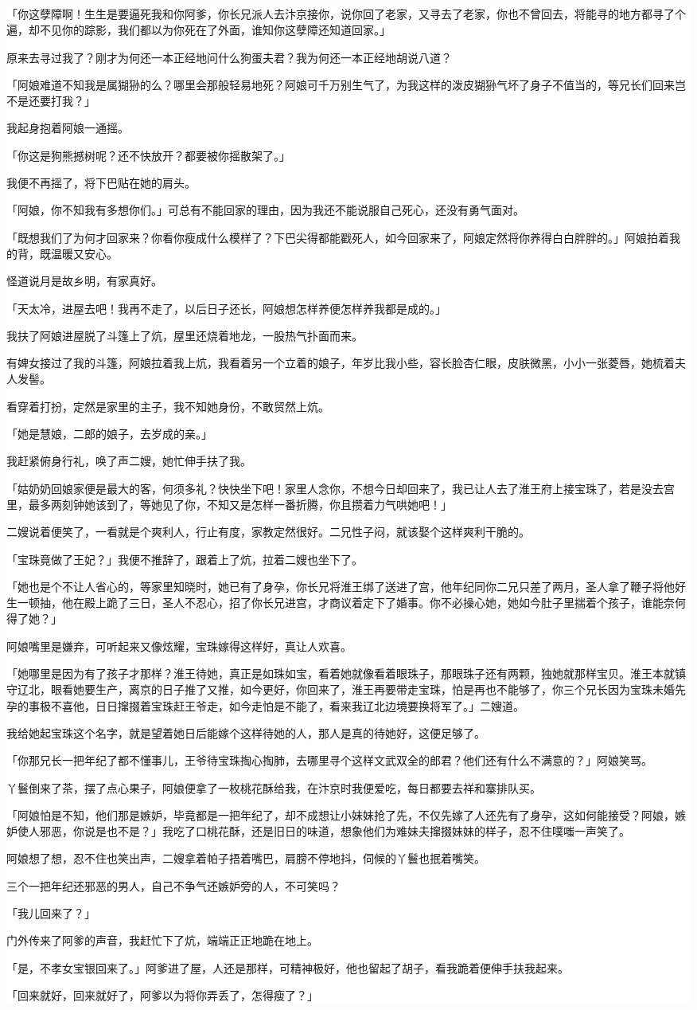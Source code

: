 「你这孽障啊！生生是要逼死我和你阿爹，你长兄派人去汴京接你，说你回了老家，又寻去了老家，你也不曾回去，将能寻的地方都寻了个遍，却不见你的踪影，我们都以为你死在了外面，谁知你这孽障还知道回家。」

原来去寻过我了？刚才为何还一本正经地问什么狗蛋夫君？我为何还一本正经地胡说八道？

「阿娘难道不知我是属猢狲的么？哪里会那般轻易地死？阿娘可千万别生气了，为我这样的泼皮猢狲气坏了身子不值当的，等兄长们回来岂不是还要打我？」

我起身抱着阿娘一通摇。

「你这是狗熊撼树呢？还不快放开？都要被你摇散架了。」

我便不再摇了，将下巴贴在她的肩头。

「阿娘，你不知我有多想你们。」可总有不能回家的理由，因为我还不能说服自己死心，还没有勇气面对。

「既想我们了为何才回家来？你看你瘦成什么模样了？下巴尖得都能戳死人，如今回家来了，阿娘定然将你养得白白胖胖的。」阿娘拍着我的背，既温暖又安心。

怪道说月是故乡明，有家真好。

「天太冷，进屋去吧！我再不走了，以后日子还长，阿娘想怎样养便怎样养我都是成的。」

我扶了阿娘进屋脱了斗篷上了炕，屋里还烧着地龙，一股热气扑面而来。

有婢女接过了我的斗篷，阿娘拉着我上炕，我看着另一个立着的娘子，年岁比我小些，容长脸杏仁眼，皮肤微黑，小小一张菱唇，她梳着夫人发髻。

看穿着打扮，定然是家里的主子，我不知她身份，不敢贸然上炕。

「她是慧娘，二郎的娘子，去岁成的亲。」

我赶紧俯身行礼，唤了声二嫂，她忙伸手扶了我。

「姑奶奶回娘家便是最大的客，何须多礼？快快坐下吧！家里人念你，不想今日却回来了，我已让人去了淮王府上接宝珠了，若是没去宫里，最多两刻钟她该到了，等她见了你，不知又是怎样一番折腾，你且攒着力气哄她吧！」

二嫂说着便笑了，一看就是个爽利人，行止有度，家教定然很好。二兄性子闷，就该娶个这样爽利干脆的。

「宝珠竟做了王妃？」我便不推辞了，跟着上了炕，拉着二嫂也坐下了。

「她也是个不让人省心的，等家里知晓时，她已有了身孕，你长兄将淮王绑了送进了宫，他年纪同你二兄只差了两月，圣人拿了鞭子将他好生一顿抽，他在殿上跪了三日，圣人不忍心，招了你长兄进宫，才商议着定下了婚事。你不必操心她，她如今肚子里揣着个孩子，谁能奈何得了她？」

阿娘嘴里是嫌弃，可听起来又像炫耀，宝珠嫁得这样好，真让人欢喜。

「她哪里是因为有了孩子才那样？淮王待她，真正是如珠如宝，看着她就像看着眼珠子，那眼珠子还有两颗，独她就那样宝贝。淮王本就镇守辽北，眼看她要生产，离京的日子推了又推，如今更好，你回来了，淮王再要带走宝珠，怕是再也不能够了，你三个兄长因为宝珠未婚先孕的事极不喜他，日日撺掇着宝珠赶王爷走，如今走怕是不能了，看来我辽北边境要换将军了。」二嫂道。

我给她起宝珠这个名字，就是望着她日后能嫁个这样待她的人，那人是真的待她好，这便足够了。

「你那兄长一把年纪了都不懂事儿，王爷待宝珠掏心掏肺，去哪里寻个这样文武双全的郎君？他们还有什么不满意的？」阿娘笑骂。

丫鬟倒来了茶，摆了点心果子，阿娘便拿了一枚桃花酥给我，在汴京时我便爱吃，每日都要去祥和寨排队买。

「阿娘怕是不知，他们那是嫉妒，毕竟都是一把年纪了，却不成想让小妹妹抢了先，不仅先嫁了人还先有了身孕，这如何能接受？阿娘，嫉妒使人邪恶，你说是也不是？」我吃了口桃花酥，还是旧日的味道，想象他们为难妹夫撺掇妹妹的样子，忍不住噗嗤一声笑了。

阿娘想了想，忍不住也笑出声，二嫂拿着帕子捂着嘴巴，肩膀不停地抖，伺候的丫鬟也抿着嘴笑。

三个一把年纪还邪恶的男人，自己不争气还嫉妒旁的人，不可笑吗？

「我儿回来了？」

门外传来了阿爹的声音，我赶忙下了炕，端端正正地跪在地上。

「是，不孝女宝银回来了。」阿爹进了屋，人还是那样，可精神极好，他也留起了胡子，看我跪着便伸手扶我起来。

「回来就好，回来就好了，阿爹以为将你弄丢了，怎得瘦了？」
